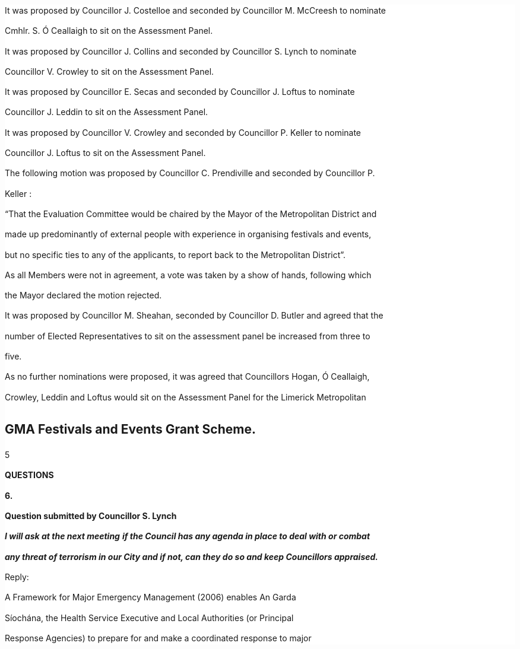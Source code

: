 It was proposed by Councillor J. Costelloe and seconded by Councillor M. McCreesh to nominate

Cmhlr. S. Ó Ceallaigh to sit on the Assessment Panel.

It was proposed by Councillor J. Collins and seconded by Councillor S. Lynch to nominate

Councillor V. Crowley to sit on the Assessment Panel.

It was proposed by Councillor E. Secas and seconded by Councillor J. Loftus to nominate

Councillor J. Leddin to sit on the Assessment Panel.

It was proposed by Councillor V. Crowley and seconded by Councillor P. Keller to nominate

Councillor J. Loftus to sit on the Assessment Panel.

The following motion was proposed by Councillor C. Prendiville and seconded by Councillor P.

Keller :

“That the Evaluation Committee would be chaired by the Mayor of the Metropolitan District and

made up predominantly of external people with experience in organising festivals and events,

but no specific ties to any of the applicants, to report back to the Metropolitan District”.

As all Members were not in agreement, a vote was taken by a show of hands, following which

the Mayor declared the motion rejected.

It was proposed by Councillor M. Sheahan, seconded by Councillor D. Butler and agreed that the

number of Elected Representatives to sit on the assessment panel be increased from three to

five.

As no further nominations were proposed, it was agreed that Councillors Hogan, Ó Ceallaigh,

Crowley, Leddin and Loftus would sit on the Assessment Panel for the Limerick Metropolitan

GMA Festivals and Events Grant Scheme.
---
5

**QUESTIONS**

**6.**

**Question submitted by Councillor S. Lynch**

***I will ask at the next meeting*** ***if the Council has any agenda in place to deal with or combat***

***any threat of terrorism in our City and if not, can they do so and keep Councillors appraised.***

Reply:

A Framework for Major Emergency Management (2006) enables An Garda

Síochána, the Health Service Executive and Local Authorities (or Principal

Response Agencies) to prepare for and make a coordinated response to major
